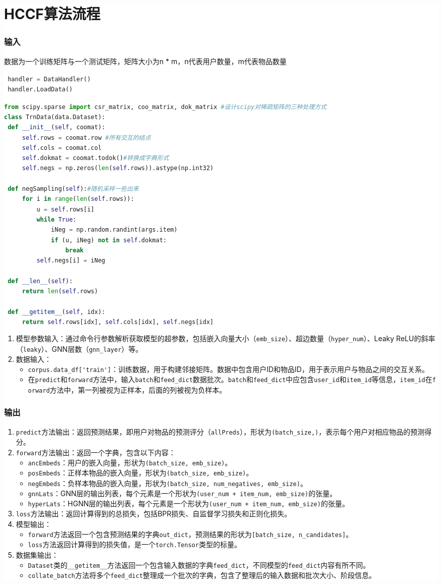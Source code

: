 # HCCF算法流程
### 输入

   数据为一个训练矩阵与一个测试矩阵，矩阵大小为n * m，n代表用户数量，m代表物品数量
   ```python
   	handler = DataHandler()
   	handler.LoadData()
   ```

   ```python
   from scipy.sparse import csr_matrix, coo_matrix, dok_matrix #设计scipy对稀疏矩阵的三种处理方式
   class TrnData(data.Dataset):
   	def __init__(self, coomat):
   		self.rows = coomat.row #所有交互的结点
   		self.cols = coomat.col
   		self.dokmat = coomat.todok()#转换成字典形式
   		self.negs = np.zeros(len(self.rows)).astype(np.int32)
   
   	def negSampling(self):#随机采样一些出来
   		for i in range(len(self.rows)):
   			u = self.rows[i]
   			while True:
   				iNeg = np.random.randint(args.item)
   				if (u, iNeg) not in self.dokmat:
   					break
   			self.negs[i] = iNeg
   
   	def __len__(self):
   		return len(self.rows)
   
   	def __getitem__(self, idx):
   		return self.rows[idx], self.cols[idx], self.negs[idx]
   ```

1. 模型参数输入：通过命令行参数解析获取模型的超参数，包括嵌入向量大小（`emb_size`）、超边数量（`hyper_num`）、Leaky ReLU的斜率（`leaky`）、GNN层数（`gnn_layer`）等。
2. 数据输入：
    - `corpus.data_df['train']`：训练数据，用于构建邻接矩阵。数据中包含用户ID和物品ID，用于表示用户与物品之间的交互关系。
    - 在`predict`和`forward`方法中，输入`batch`和`feed_dict`数据批次。`batch`和`feed_dict`中应包含`user_id`和`item_id`等信息，`item_id`在`forward`方法中，第一列被视为正样本，后面的列被视为负样本。

### 输出
1. `predict`方法输出：返回预测结果，即用户对物品的预测评分（`allPreds`），形状为`(batch_size,)`，表示每个用户对相应物品的预测得分。
2. `forward`方法输出：返回一个字典，包含以下内容：
    - `ancEmbeds`：用户的嵌入向量，形状为`(batch_size, emb_size)`。
    - `posEmbeds`：正样本物品的嵌入向量，形状为`(batch_size, emb_size)`。
    - `negEmbeds`：负样本物品的嵌入向量，形状为`(batch_size, num_negatives, emb_size)`。
    - `gnnLats`：GNN层的输出列表，每个元素是一个形状为`(user_num + item_num, emb_size)`的张量。
    - `hyperLats`：HGNN层的输出列表，每个元素是一个形状为`(user_num + item_num, emb_size)`的张量。
3. `loss`方法输出：返回计算得到的总损失，包括BPR损失、自监督学习损失和正则化损失。
4. 模型输出：
    - `forward`方法返回一个包含预测结果的字典`out_dict`，预测结果的形状为`[batch_size, n_candidates]`。
    - `loss`方法返回计算得到的损失值，是一个`torch.Tensor`类型的标量。
5. 数据集输出：
    - `Dataset`类的`__getitem__`方法返回一个包含输入数据的字典`feed_dict`，不同模型的`feed_dict`内容有所不同。
    - `collate_batch`方法将多个`feed_dict`整理成一个批次的字典，包含了整理后的输入数据和批次大小、阶段信息。 

